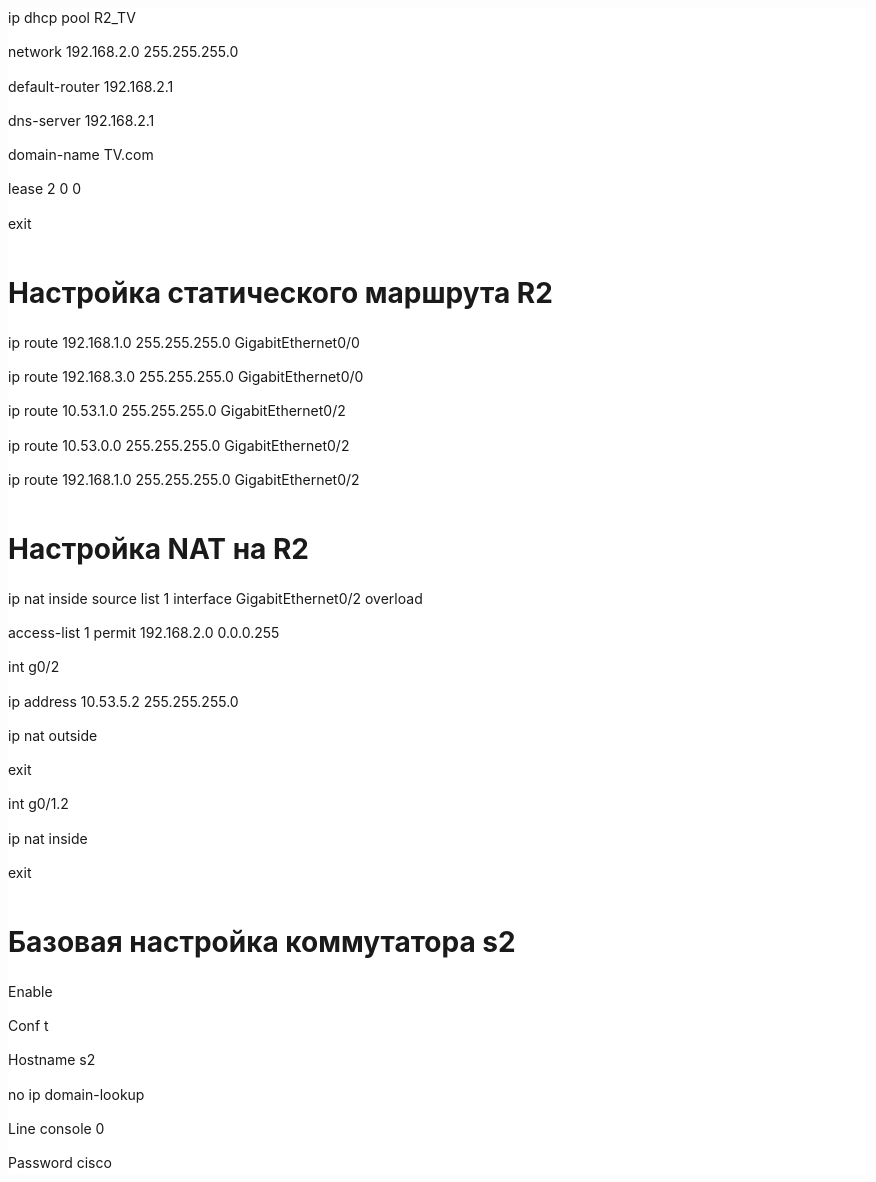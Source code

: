 ip dhcp pool R2_TV

network 192.168.2.0 255.255.255.0

default-router 192.168.2.1

dns-server 192.168.2.1

domain-name TV.com

lease 2 0 0

exit

# Настройка статического маршрута R2

ip route 192.168.1.0 255.255.255.0 GigabitEthernet0/0 

ip route 192.168.3.0 255.255.255.0 GigabitEthernet0/0 

ip route 10.53.1.0 255.255.255.0 GigabitEthernet0/2 

ip route 10.53.0.0 255.255.255.0 GigabitEthernet0/2 

ip route 192.168.1.0 255.255.255.0 GigabitEthernet0/2

# Настройка NAT на R2

ip nat inside source list 1 interface GigabitEthernet0/2 overload

access-list 1 permit 192.168.2.0 0.0.0.255

int g0/2

ip address 10.53.5.2 255.255.255.0

ip nat outside

exit

int g0/1.2

ip nat inside

exit

# Базовая настройка коммутатора s2

Enable

Conf t

Hostname s2

no ip domain-lookup

Line console 0

Password cisco 
